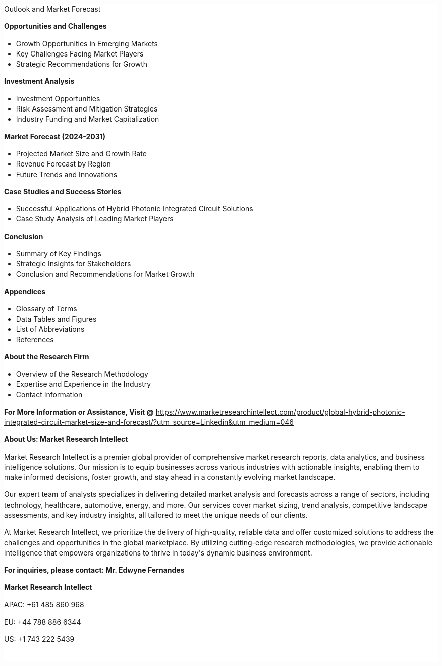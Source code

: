 Outlook and Market Forecast</li></ul><p><strong>Opportunities and Challenges</strong></p><ul><li>Growth Opportunities in Emerging Markets</li><li>Key Challenges Facing Market Players</li><li>Strategic Recommendations for Growth</li></ul><p><strong>Investment Analysis</strong></p><ul><li>Investment Opportunities</li><li>Risk Assessment and Mitigation Strategies</li><li>Industry Funding and Market Capitalization</li></ul><p><strong>Market Forecast (2024-2031)</strong></p><ul><li>Projected Market Size and Growth Rate</li><li>Revenue Forecast by Region</li><li>Future Trends and Innovations</li></ul><p><strong>Case Studies and Success Stories</strong></p><ul><li>Successful Applications of Hybrid Photonic Integrated Circuit Solutions</li><li>Case Study Analysis of Leading Market Players</li></ul><p><strong>Conclusion</strong></p><ul><li>Summary of Key Findings</li><li>Strategic Insights for Stakeholders</li><li>Conclusion and Recommendations for Market Growth</li></ul><p><strong>Appendices</strong></p><ul><li>Glossary of Terms</li><li>Data Tables and Figures</li><li>List of Abbreviations</li><li>References</li></ul><p><strong>About the Research Firm</strong></p><ul><li>Overview of the Research Methodology</li><li>Expertise and Experience in the Industry</li><li>Contact Information</li></ul></div><div class="article-main__content" data-test-id="publishing-text-block"><p><span class="font-[700]"><strong>For More Information or Assistance, Visit @</strong>&nbsp;<a href="https://www.marketresearchintellect.com/product/global-hybrid-photonic-integrated-circuit-market-size-and-forecast/?utm_source=Linkedin&utm_medium=046">https://www.marketresearchintellect.com/product/global-hybrid-photonic-integrated-circuit-market-size-and-forecast/?utm_source=Linkedin&utm_medium=046</a></span></p><p><strong>About Us: Market Research Intellect</strong></p><p>Market Research Intellect is a premier global provider of comprehensive market research reports, data analytics, and business intelligence solutions. Our mission is to equip businesses across various industries with actionable insights, enabling them to make informed decisions, foster growth, and stay ahead in a constantly evolving market landscape.</p><p>Our expert team of analysts specializes in delivering detailed market analysis and forecasts across a range of sectors, including technology, healthcare, automotive, energy, and more. Our services cover market sizing, trend analysis, competitive landscape assessments, and key industry insights, all tailored to meet the unique needs of our clients.</p><p>At Market Research Intellect, we prioritize the delivery of high-quality, reliable data and offer customized solutions to address the challenges and opportunities in the global marketplace. By utilizing cutting-edge research methodologies, we provide actionable intelligence that empowers organizations to thrive in today's dynamic business environment.</p><p><strong>For inquiries, please contact: Mr. Edwyne Fernandes</strong></p><p><strong>Market Research Intellect</strong></p><p>APAC: +61 485 860 968</p><p>EU: +44 788 886 6344</p><p>US: +1 743 222 5439</p></div><div class="article-main__content" data-test-id="publishing-text-block">&nbsp;</div>
